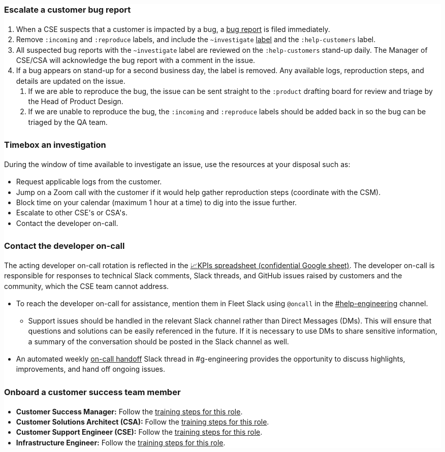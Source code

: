 
### Escalate a customer bug report

1. When a CSE suspects that a customer is impacted by a bug, a [bug report](https://github.com/fleetdm/fleet/issues/new?assignees=&labels=bug%2C%3Areproduce&projects=&template=bug-report.md&title=) is filed immediately.
2. Remove `:incoming` and `:reproduce` labels, and include the `~investigate` [label](https://github.com/fleetdm/fleet/issues?q=state%3Aopen%20label%3A~investigate) and the `:help-customers` label.
3. All suspected bug reports with the `~investigate` label are reviewed on the `:help-customers` stand-up daily. The Manager of CSE/CSA will acknowledge the bug report with a comment in the issue. 
4. If a bug appears on stand-up for a second business day, the label is removed. Any available logs, reproduction steps, and details are updated on the issue.
    1. If we are able to reproduce the bug, the issue can be sent straight to the `:product` drafting board for review and triage by the Head of Product Design.
    2. If we are unable to reproduce the bug, the `:incoming` and `:reproduce` labels should be added back in so the bug can be triaged by the QA team.


### Timebox an investigation

During the window of time available to investigate an issue, use the resources at your disposal such as:
  - Request applicable logs from the customer.
  - Jump on a Zoom call with the customer if it would help gather reproduction steps (coordinate with the CSM).
  - Block time on your calendar (maximum 1 hour at a time) to dig into the issue further.
  - Escalate to other CSE's or CSA's.
  - Contact the developer on-call.


### Contact the developer on-call

The acting developer on-call rotation is reflected in the [📈KPIs spreadsheet (confidential Google sheet)](https://docs.google.com/spreadsheets/d/1Hso0LxqwrRVINCyW_n436bNHmoqhoLhC8bcbvLPOs9A/edit#gid=0&range=F2 ). The developer on-call is responsible for responses to technical Slack comments, Slack threads, and GitHub issues raised by customers and the community, which the CSE team cannot address.
- To reach the developer on-call for assistance, mention them in Fleet Slack using `@oncall` in the [#help-engineering](https://fleetdm.slack.com/archives/C019WG4GH0A) channel. 
  - Support issues should be handled in the relevant Slack channel rather than Direct Messages (DMs). This will ensure that questions and solutions can be easily referenced in the future. If it is necessary to use DMs to share sensitive information, a summary of the conversation should be posted in the Slack channel as well. 

- An automated weekly [on-call handoff](https://fleetdm.com/handbook/engineering#handoff) Slack thread in #g-engineering provides the opportunity to discuss highlights, improvements, and hand off ongoing issues.


### Onboard a customer success team member

- **Customer Success Manager:** Follow the [training steps for this role](https://docs.google.com/document/d/1itrBeztwjK253Q548wbveVWdDaldBYCEOS6Cbz5Z4Uc/edit).
- **Customer Solutions Architect (CSA):** Follow the [training steps for this role](https://docs.google.com/document/d/1G26Aqmn4tSKa7s0jMcSRqNTtz6h47Tvf8Ddi2-cP1ek/edit#heading=h.2i16pc77rnb7).
- **Customer Support Engineer (CSE):** Follow the [training steps for this role](https://docs.google.com/document/d/1GB8i_VMaFxeb9ipLock9MVWGJ2RqIW8lZ5n3MLiXG4s/edit).
- **Infrastructure Engineer:** Follow the [training steps for this role](https://docs.google.com/document/d/1G26Aqmn4tSKa7s0jMcSRqNTtz6h47Tvf8Ddi2-cP1ek/edit#heading=h.2i16pc77rnb7).
